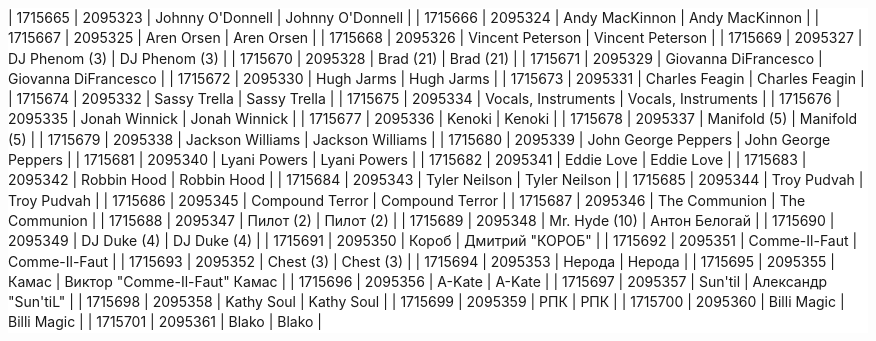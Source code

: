 | 1715665 | 2095323 | Johnny O'Donnell | Johnny O'Donnell |
| 1715666 | 2095324 | Andy MacKinnon | Andy MacKinnon |
| 1715667 | 2095325 | Aren Orsen | Aren Orsen |
| 1715668 | 2095326 | Vincent Peterson | Vincent Peterson |
| 1715669 | 2095327 | DJ Phenom (3) | DJ Phenom (3) |
| 1715670 | 2095328 | Brad (21) | Brad (21) |
| 1715671 | 2095329 | Giovanna DiFrancesco | Giovanna DiFrancesco |
| 1715672 | 2095330 | Hugh Jarms | Hugh Jarms |
| 1715673 | 2095331 | Charles Feagin | Charles Feagin |
| 1715674 | 2095332 | Sassy Trella | Sassy Trella |
| 1715675 | 2095334 | Vocals, Instruments | Vocals, Instruments |
| 1715676 | 2095335 | Jonah Winnick | Jonah Winnick |
| 1715677 | 2095336 | Kenoki | Kenoki |
| 1715678 | 2095337 | Manifold (5) | Manifold (5) |
| 1715679 | 2095338 | Jackson Williams | Jackson Williams |
| 1715680 | 2095339 | John George Peppers | John George Peppers |
| 1715681 | 2095340 | Lyani Powers | Lyani Powers |
| 1715682 | 2095341 | Eddie Love | Eddie Love |
| 1715683 | 2095342 | Robbin Hood | Robbin Hood |
| 1715684 | 2095343 | Tyler Neilson | Tyler Neilson |
| 1715685 | 2095344 | Troy Pudvah | Troy Pudvah |
| 1715686 | 2095345 | Compound Terror | Compound Terror |
| 1715687 | 2095346 | The Communion | The Communion |
| 1715688 | 2095347 | Пилот (2) | Пилот (2) |
| 1715689 | 2095348 | Mr. Hyde (10) | Антон Белогай |
| 1715690 | 2095349 | DJ Duke (4) | DJ Duke (4) |
| 1715691 | 2095350 | Короб | Дмитрий "КОРОБ" |
| 1715692 | 2095351 | Comme-Il-Faut | Comme-Il-Faut |
| 1715693 | 2095352 | Chest (3) | Chest (3) |
| 1715694 | 2095353 | Нерода | Нерода |
| 1715695 | 2095355 | Камас | Виктор "Comme-Il-Faut" Камас |
| 1715696 | 2095356 | A-Kate | A-Kate |
| 1715697 | 2095357 | Sun'til | Александр "Sun'tiL" |
| 1715698 | 2095358 | Kathy Soul | Kathy Soul |
| 1715699 | 2095359 | РПК | РПК |
| 1715700 | 2095360 | Billi Magic | Billi Magic |
| 1715701 | 2095361 | Blako | Blako |